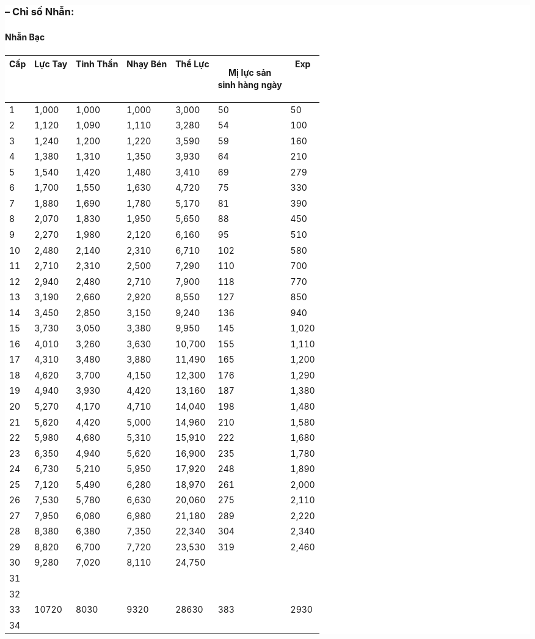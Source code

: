 ### **– Chỉ số Nhẫn:**

#### **Nhẫn Bạc**

| Cấp | Lực Tay | Tinh Thần | Nhạy Bén | Thể Lực | <p>Mị lực sản<br>sinh hàng ngày</p> | Exp   |
| --- | ------- | --------- | -------- | ------- | ----------------------------------- | ----- |
| 1   | 1,000   | 1,000     | 1,000    | 3,000   | 50                                  | 50    |
| 2   | 1,120   | 1,090     | 1,110    | 3,280   | 54                                  | 100   |
| 3   | 1,240   | 1,200     | 1,220    | 3,590   | 59                                  | 160   |
| 4   | 1,380   | 1,310     | 1,350    | 3,930   | 64                                  | 210   |
| 5   | 1,540   | 1,420     | 1,480    | 3,410   | 69                                  | 279   |
| 6   | 1,700   | 1,550     | 1,630    | 4,720   | 75                                  | 330   |
| 7   | 1,880   | 1,690     | 1,780    | 5,170   | 81                                  | 390   |
| 8   | 2,070   | 1,830     | 1,950    | 5,650   | 88                                  | 450   |
| 9   | 2,270   | 1,980     | 2,120    | 6,160   | 95                                  | 510   |
| 10  | 2,480   | 2,140     | 2,310    | 6,710   | 102                                 | 580   |
| 11  | 2,710   | 2,310     | 2,500    | 7,290   | 110                                 | 700   |
| 12  | 2,940   | 2,480     | 2,710    | 7,900   | 118                                 | 770   |
| 13  | 3,190   | 2,660     | 2,920    | 8,550   | 127                                 | 850   |
| 14  | 3,450   | 2,850     | 3,150    | 9,240   | 136                                 | 940   |
| 15  | 3,730   | 3,050     | 3,380    | 9,950   | 145                                 | 1,020 |
| 16  | 4,010   | 3,260     | 3,630    | 10,700  | 155                                 | 1,110 |
| 17  | 4,310   | 3,480     | 3,880    | 11,490  | 165                                 | 1,200 |
| 18  | 4,620   | 3,700     | 4,150    | 12,300  | 176                                 | 1,290 |
| 19  | 4,940   | 3,930     | 4,420    | 13,160  | 187                                 | 1,380 |
| 20  | 5,270   | 4,170     | 4,710    | 14,040  | 198                                 | 1,480 |
| 21  | 5,620   | 4,420     | 5,000    | 14,960  | 210                                 | 1,580 |
| 22  | 5,980   | 4,680     | 5,310    | 15,910  | 222                                 | 1,680 |
| 23  | 6,350   | 4,940     | 5,620    | 16,900  | 235                                 | 1,780 |
| 24  | 6,730   | 5,210     | 5,950    | 17,920  | 248                                 | 1,890 |
| 25  | 7,120   | 5,490     | 6,280    | 18,970  | 261                                 | 2,000 |
| 26  | 7,530   | 5,780     | 6,630    | 20,060  | 275                                 | 2,110 |
| 27  | 7,950   | 6,080     | 6,980    | 21,180  | 289                                 | 2,220 |
| 28  | 8,380   | 6,380     | 7,350    | 22,340  | 304                                 | 2,340 |
| 29  | 8,820   | 6,700     | 7,720    | 23,530  | 319                                 | 2,460 |
| 30  | 9,280   | 7,020     | 8,110    | 24,750  |                                     |       |
| 31  |         |           |          |         |                                     |       |
| 32  |         |           |          |         |                                     |       |
| 33  | 10720   | 8030      | 9320     | 28630   | 383                                 | 2930  |
| 34  |         |           |          |         |                                     |       |